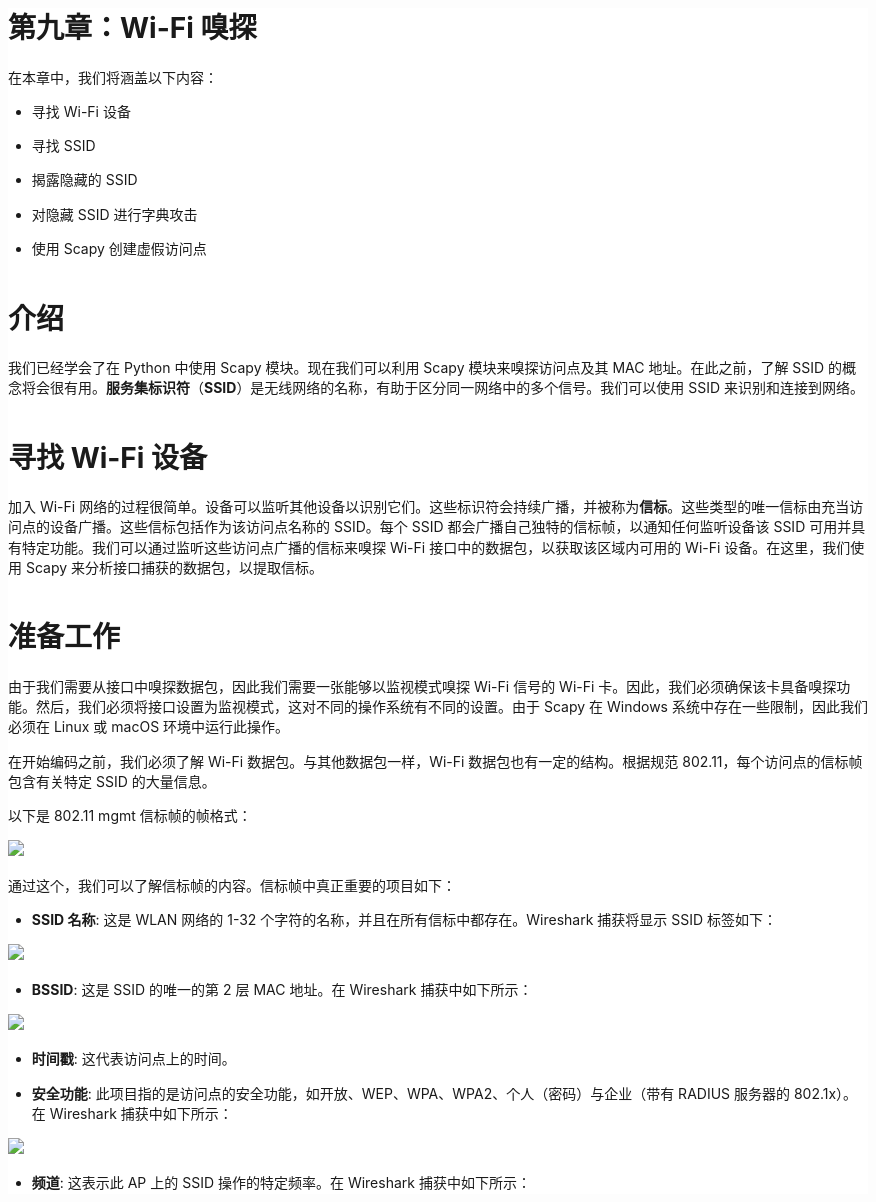 # 第九章：Wi-Fi 嗅探

在本章中，我们将涵盖以下内容：

+   寻找 Wi-Fi 设备

+   寻找 SSID

+   揭露隐藏的 SSID

+   对隐藏 SSID 进行字典攻击

+   使用 Scapy 创建虚假访问点

# 介绍

我们已经学会了在 Python 中使用 Scapy 模块。现在我们可以利用 Scapy 模块来嗅探访问点及其 MAC 地址。在此之前，了解 SSID 的概念将会很有用。**服务集标识符**（**SSID**）是无线网络的名称，有助于区分同一网络中的多个信号。我们可以使用 SSID 来识别和连接到网络。

# 寻找 Wi-Fi 设备

加入 Wi-Fi 网络的过程很简单。设备可以监听其他设备以识别它们。这些标识符会持续广播，并被称为**信标**。这些类型的唯一信标由充当访问点的设备广播。这些信标包括作为该访问点名称的 SSID。每个 SSID 都会广播自己独特的信标帧，以通知任何监听设备该 SSID 可用并具有特定功能。我们可以通过监听这些访问点广播的信标来嗅探 Wi-Fi 接口中的数据包，以获取该区域内可用的 Wi-Fi 设备。在这里，我们使用 Scapy 来分析接口捕获的数据包，以提取信标。

# 准备工作

由于我们需要从接口中嗅探数据包，因此我们需要一张能够以监视模式嗅探 Wi-Fi 信号的 Wi-Fi 卡。因此，我们必须确保该卡具备嗅探功能。然后，我们必须将接口设置为监视模式，这对不同的操作系统有不同的设置。由于 Scapy 在 Windows 系统中存在一些限制，因此我们必须在 Linux 或 macOS 环境中运行此操作。

在开始编码之前，我们必须了解 Wi-Fi 数据包。与其他数据包一样，Wi-Fi 数据包也有一定的结构。根据规范 802.11，每个访问点的信标帧包含有关特定 SSID 的大量信息。

以下是 802.11 mgmt 信标帧的帧格式：

![](img/00046.jpeg)

通过这个，我们可以了解信标帧的内容。信标帧中真正重要的项目如下：

+   **SSID 名称**: 这是 WLAN 网络的 1-32 个字符的名称，并且在所有信标中都存在。Wireshark 捕获将显示 SSID 标签如下：

![](img/00047.jpeg)

+   **BSSID**: 这是 SSID 的唯一的第 2 层 MAC 地址。在 Wireshark 捕获中如下所示：

![](img/00048.jpeg)

+   **时间戳**: 这代表访问点上的时间。

+   **安全功能**: 此项目指的是访问点的安全功能，如开放、WEP、WPA、WPA2、个人（密码）与企业（带有 RADIUS 服务器的 802.1x）。在 Wireshark 捕获中如下所示：

![](img/00049.jpeg)

+   **频道**: 这表示此 AP 上的 SSID 操作的特定频率。在 Wireshark 捕获中如下所示：
